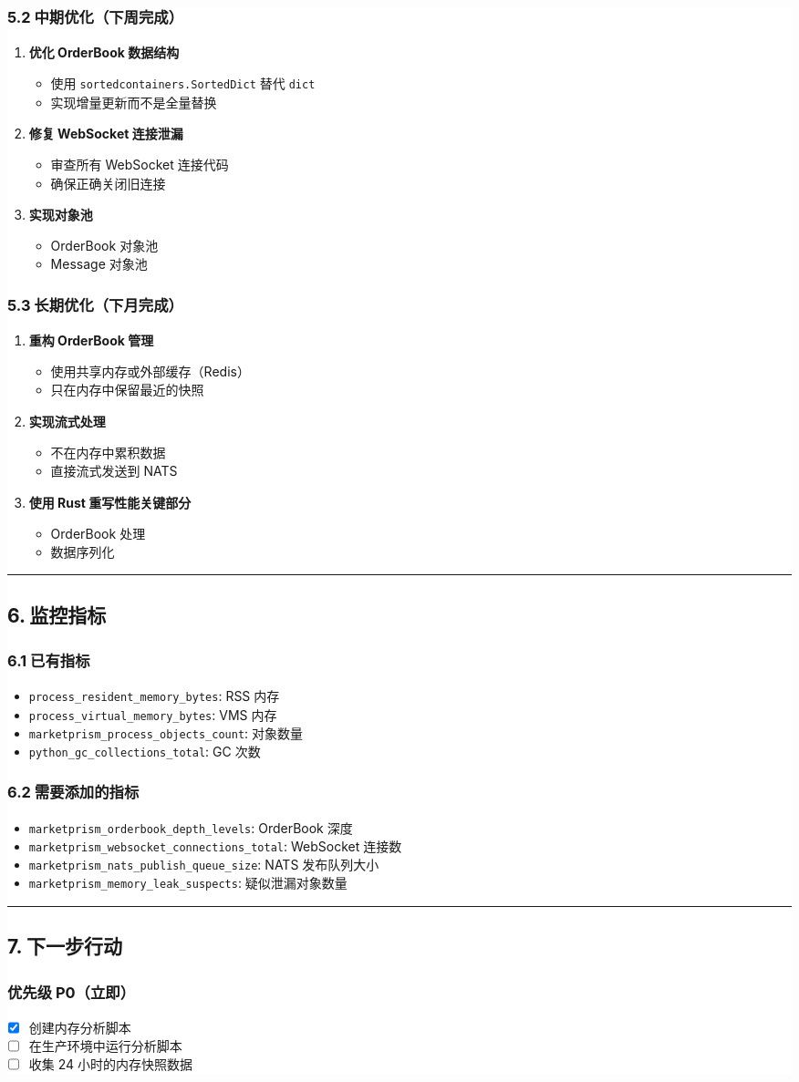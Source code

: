 ### 5.2 中期优化（下周完成）

1. **优化 OrderBook 数据结构**
   - 使用 `sortedcontainers.SortedDict` 替代 `dict`
   - 实现增量更新而不是全量替换

2. **修复 WebSocket 连接泄漏**
   - 审查所有 WebSocket 连接代码
   - 确保正确关闭旧连接

3. **实现对象池**
   - OrderBook 对象池
   - Message 对象池

### 5.3 长期优化（下月完成）

1. **重构 OrderBook 管理**
   - 使用共享内存或外部缓存（Redis）
   - 只在内存中保留最近的快照

2. **实现流式处理**
   - 不在内存中累积数据
   - 直接流式发送到 NATS

3. **使用 Rust 重写性能关键部分**
   - OrderBook 处理
   - 数据序列化

---

## 6. 监控指标

### 6.1 已有指标

- `process_resident_memory_bytes`: RSS 内存
- `process_virtual_memory_bytes`: VMS 内存
- `marketprism_process_objects_count`: 对象数量
- `python_gc_collections_total`: GC 次数

### 6.2 需要添加的指标

- `marketprism_orderbook_depth_levels`: OrderBook 深度
- `marketprism_websocket_connections_total`: WebSocket 连接数
- `marketprism_nats_publish_queue_size`: NATS 发布队列大小
- `marketprism_memory_leak_suspects`: 疑似泄漏对象数量

---

## 7. 下一步行动

### 优先级 P0（立即）
- [x] 创建内存分析脚本
- [ ] 在生产环境中运行分析脚本
- [ ] 收集 24 小时的内存快照数据
